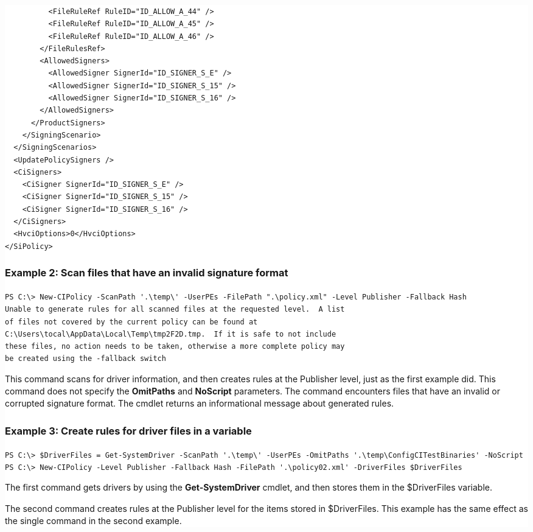 ```
          <FileRuleRef RuleID="ID_ALLOW_A_44" />
          <FileRuleRef RuleID="ID_ALLOW_A_45" />
          <FileRuleRef RuleID="ID_ALLOW_A_46" />
        </FileRulesRef>
        <AllowedSigners>
          <AllowedSigner SignerId="ID_SIGNER_S_E" />
          <AllowedSigner SignerId="ID_SIGNER_S_15" />
          <AllowedSigner SignerId="ID_SIGNER_S_16" />
        </AllowedSigners>
      </ProductSigners>
    </SigningScenario>
  </SigningScenarios>
  <UpdatePolicySigners />
  <CiSigners>
    <CiSigner SignerId="ID_SIGNER_S_E" />
    <CiSigner SignerId="ID_SIGNER_S_15" />
    <CiSigner SignerId="ID_SIGNER_S_16" />
  </CiSigners>
  <HvciOptions>0</HvciOptions>
</SiPolicy>
```

### Example 2: Scan files that have an invalid signature format
```
PS C:\> New-CIPolicy -ScanPath '.\temp\' -UserPEs -FilePath ".\policy.xml" -Level Publisher -Fallback Hash
Unable to generate rules for all scanned files at the requested level.  A list 
of files not covered by the current policy can be found at 
C:\Users\tocal\AppData\Local\Temp\tmp2F2D.tmp.  If it is safe to not include 
these files, no action needs to be taken, otherwise a more complete policy may 
be created using the -fallback switch
```

This command scans for driver information, and then creates rules at the Publisher level, just as the first example did.
This command does not specify the **OmitPaths** and **NoScript** parameters.
The command encounters files that have an invalid or corrupted signature format.
The cmdlet returns an informational message about generated rules.

### Example 3: Create rules for driver files in a variable
```
PS C:\> $DriverFiles = Get-SystemDriver -ScanPath '.\temp\' -UserPEs -OmitPaths '.\temp\ConfigCITestBinaries' -NoScript
PS C:\> New-CIPolicy -Level Publisher -Fallback Hash -FilePath '.\policy02.xml' -DriverFiles $DriverFiles
```

The first command gets drivers by using the **Get-SystemDriver** cmdlet, and then stores them in the $DriverFiles variable.

The second command creates rules at the Publisher level for the items stored in $DriverFiles.
This example has the same effect as the single command in the second example.
